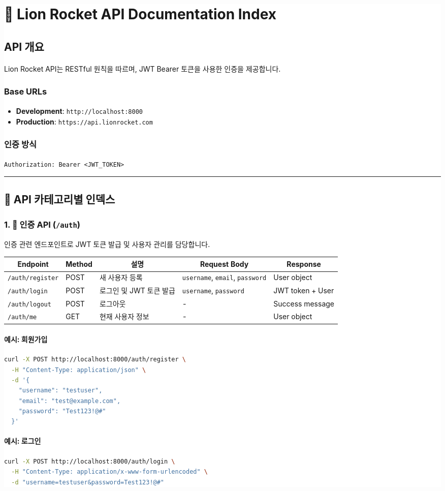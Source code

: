 # 🔌 Lion Rocket API Documentation Index

## API 개요

Lion Rocket API는 RESTful 원칙을 따르며, JWT Bearer 토큰을 사용한 인증을 제공합니다.

### Base URLs
- **Development**: `http://localhost:8000`
- **Production**: `https://api.lionrocket.com`

### 인증 방식
```http
Authorization: Bearer <JWT_TOKEN>
```

---

## 📑 API 카테고리별 인덱스

### 1. 🔐 인증 API (`/auth`)

인증 관련 엔드포인트로 JWT 토큰 발급 및 사용자 관리를 담당합니다.

| Endpoint | Method | 설명 | Request Body | Response |
|----------|--------|------|--------------|----------|
| `/auth/register` | POST | 새 사용자 등록 | `username`, `email`, `password` | User object |
| `/auth/login` | POST | 로그인 및 JWT 토큰 발급 | `username`, `password` | JWT token + User |
| `/auth/logout` | POST | 로그아웃 | - | Success message |
| `/auth/me` | GET | 현재 사용자 정보 | - | User object |

#### 예시: 회원가입
```bash
curl -X POST http://localhost:8000/auth/register \
  -H "Content-Type: application/json" \
  -d '{
    "username": "testuser",
    "email": "test@example.com",
    "password": "Test123!@#"
  }'
```

#### 예시: 로그인
```bash
curl -X POST http://localhost:8000/auth/login \
  -H "Content-Type: application/x-www-form-urlencoded" \
  -d "username=testuser&password=Test123!@#"
```
